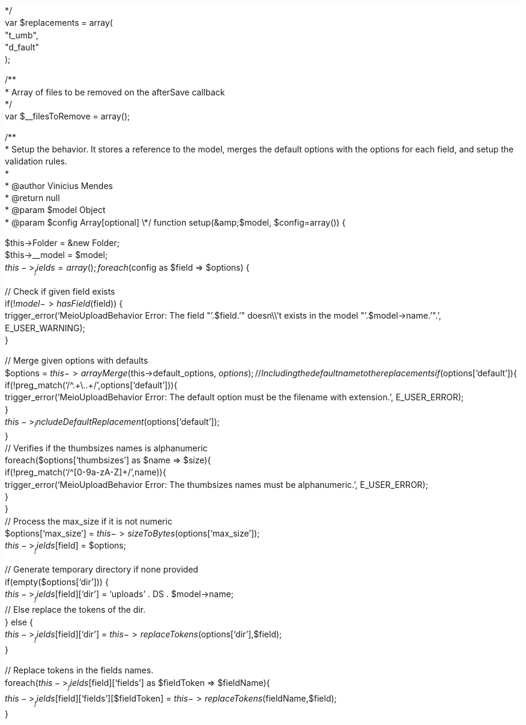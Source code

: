  \*/  
 var $replacements = array(  
 "t_umb",  
 "d_fault"  
 );

 /*\*  
 \* Array of files to be removed on the afterSave callback  
 \*/  
 var $__filesToRemove = array();

 /*\*  
 \* Setup the behavior. It stores a reference to the model, merges the default options with the options for each field, and setup the validation rules.  
 \*  
 \* @author Vinicius Mendes  
 \* @return null  
 \* @param $model Object  
 \* @param $config Array[optional]  
 \*/  
 function setup(&amp;$model, $config=array()) {

 $this->Folder = &amp;new Folder;  
 $this->__model = $model;  
 $this->__fields = array();  
 foreach($config as $field => $options) {

 // Check if given field exists  
 if(!$model->hasField($field)) {  
 trigger_error(‘MeioUploadBehavior Error: The field "’.$field.’" doesn\\’t exists in the model "’.$model->name.’".’, E_USER_WARNING);  
 }

 // Merge given options with defaults  
 $options = $this->arrayMerge($this->default_options, $options);  
 // Including the default name to the replacements  
 if($options[‘default’]){  
 if(!preg_match(‘/^.+\\..+$/’,$options[‘default’])){  
 trigger_error(‘MeioUploadBehavior Error: The default option must be the filename with extension.’, E_USER_ERROR);  
 }  
 $this->_includeDefaultReplacement($options[‘default’]);  
 }  
 // Verifies if the thumbsizes names is alphanumeric  
 foreach($options[‘thumbsizes’] as $name => $size){  
 if(!preg_match(‘/^[0-9a-zA-Z]+$/’,$name)){  
 trigger_error(‘MeioUploadBehavior Error: The thumbsizes names must be alphanumeric.’, E_USER_ERROR);  
 }  
 }  
 // Process the max_size if it is not numeric  
 $options[‘max_size’] = $this->sizeToBytes($options[‘max_size’]);  
 $this->__fields[$field] = $options;

 // Generate temporary directory if none provided  
 if(empty($options[‘dir’])) {  
 $this->__fields[$field][‘dir’] = ‘uploads’ . DS . $model->name;  
 // Else replace the tokens of the dir.  
 } else {  
 $this->__fields[$field][‘dir’] = $this->replaceTokens($options[‘dir’],$field);  
 }

 // Replace tokens in the fields names.  
 foreach($this->__fields[$field][‘fields’] as $fieldToken => $fieldName){  
 $this->__fields[$field][‘fields’][$fieldToken] = $this->replaceTokens($fieldName,$field);  
 }
